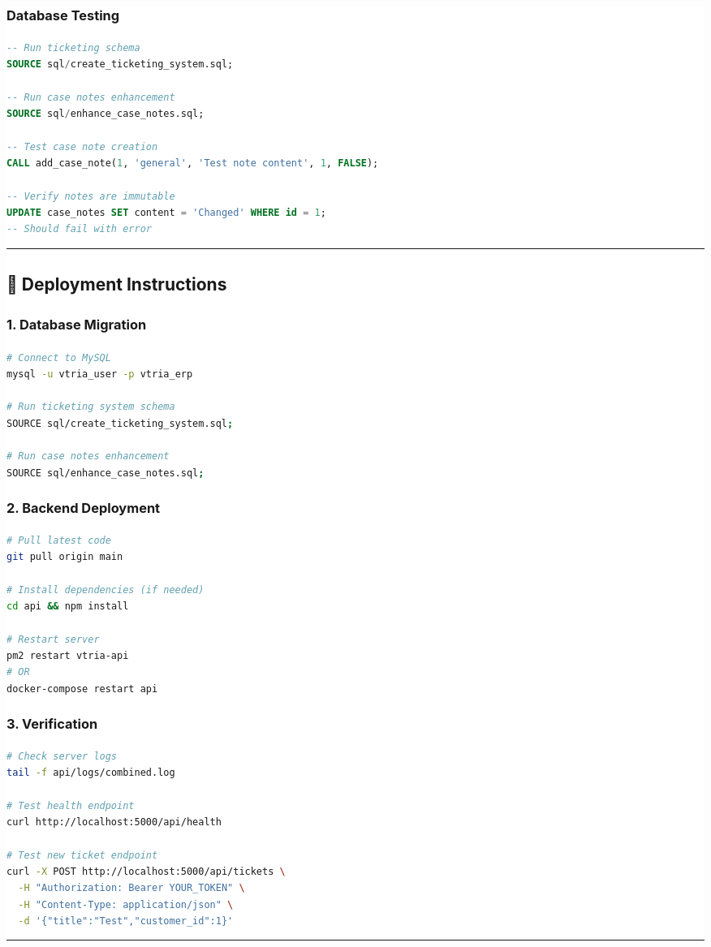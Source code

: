 ### Database Testing
```sql
-- Run ticketing schema
SOURCE sql/create_ticketing_system.sql;

-- Run case notes enhancement
SOURCE sql/enhance_case_notes.sql;

-- Test case note creation
CALL add_case_note(1, 'general', 'Test note content', 1, FALSE);

-- Verify notes are immutable
UPDATE case_notes SET content = 'Changed' WHERE id = 1;
-- Should fail with error
```

---

## 🚀 Deployment Instructions

### 1. Database Migration
```bash
# Connect to MySQL
mysql -u vtria_user -p vtria_erp

# Run ticketing system schema
SOURCE sql/create_ticketing_system.sql;

# Run case notes enhancement
SOURCE sql/enhance_case_notes.sql;
```

### 2. Backend Deployment
```bash
# Pull latest code
git pull origin main

# Install dependencies (if needed)
cd api && npm install

# Restart server
pm2 restart vtria-api
# OR
docker-compose restart api
```

### 3. Verification
```bash
# Check server logs
tail -f api/logs/combined.log

# Test health endpoint
curl http://localhost:5000/api/health

# Test new ticket endpoint
curl -X POST http://localhost:5000/api/tickets \
  -H "Authorization: Bearer YOUR_TOKEN" \
  -H "Content-Type: application/json" \
  -d '{"title":"Test","customer_id":1}'
```

---